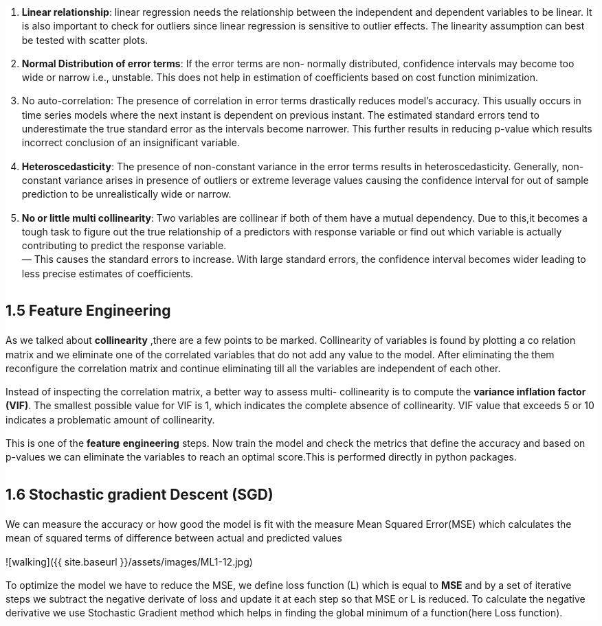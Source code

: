 1. **Linear relationship**: linear regression needs the relationship between the independent and dependent variables to be linear. It is also important to check for outliers since linear regression is sensitive to outlier effects. The linearity assumption can best be tested with scatter plots.

2. **Normal Distribution of error terms**: If the error terms are non- normally distributed, confidence intervals may become too wide or narrow i.e., unstable. This does not help in estimation of coefficients based on cost function minimization.
3. No auto-correlation: The presence of correlation in error terms drastically reduces model’s accuracy. This usually occurs in time series models where the next instant is dependent on previous instant. The estimated standard errors tend to underestimate the true standard error as the intervals become narrower. This further results in reducing p-value which results incorrect conclusion of an insignificant variable.

4. **Heteroscedasticity**: The presence of non-constant variance in the error terms results in heteroscedasticity. Generally, non-constant variance arises in presence of outliers or extreme leverage values causing the confidence interval for out of sample prediction to be unrealistically wide or narrow.

5. **No or little multi collinearity**: Two variables are collinear if both of them have a mutual dependency. Due to this,it becomes a tough task to figure out the true relationship of a predictors with response variable or find out which variable is actually contributing to predict the response variable.<br/>
— This causes the standard errors to increase. With large standard errors, the confidence interval becomes wider leading to less precise estimates of coefficients.


## 1.5 Feature Engineering


As we talked about **collinearity** ,there are a few points to be marked. Collinearity of variables is found by plotting a co relation matrix and we eliminate one of the correlated variables that do not add any value to the model. After eliminating the them reconfigure the correlation matrix and continue eliminating till all the variables are independent of each other.


Instead of inspecting the correlation matrix, a better way to assess multi- collinearity is to compute the **variance inflation factor (VIF)**. The smallest possible value for VIF is 1, which indicates the complete absence of collinearity. VIF value that exceeds 5 or 10 indicates a problematic amount of collinearity.


This is one of the **feature engineering** steps. Now train the model and check the metrics that define the accuracy and based on p-values we can eliminate the variables to reach an optimal score.This is performed directly in python packages.


## 1.6 Stochastic gradient Descent (SGD)

We can measure the accuracy or how good the model is fit with the measure Mean Squared Error(MSE) which calculates the mean of squared terms of difference between actual and predicted values

![walking]({{ site.baseurl }}/assets/images/ML1-12.jpg)


To optimize the model we have to reduce the MSE, we define loss function (L) which is equal to **MSE** and by a set of iterative steps we subtract the negative derivate of loss and update it at each step so that MSE or L is reduced. To calculate the negative derivative we use Stochastic Gradient method which helps in finding the global minimum of a function(here Loss function).
